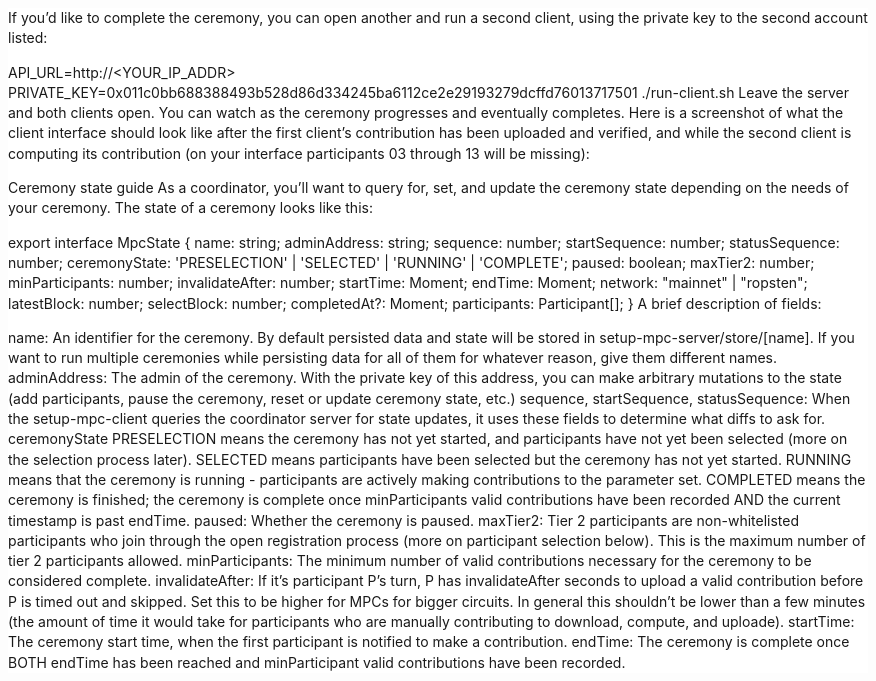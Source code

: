 If you’d like to complete the ceremony, you can open another and run a second client, using the private key to the second account listed:

API_URL=http://<YOUR_IP_ADDR> PRIVATE_KEY=0x011c0bb688388493b528d86d334245ba6112ce2e29193279dcffd76013717501 ./run-client.sh
Leave the server and both clients open. You can watch as the ceremony progresses and eventually completes. Here is a screenshot of what the client interface should look like after the first client’s contribution has been uploaded and verified, and while the second client is computing its contribution (on your interface participants 03 through 13 will be missing):


Ceremony state guide
As a coordinator, you’ll want to query for, set, and update the ceremony state depending on the needs of your ceremony. The state of a ceremony looks like this:

export interface MpcState {
  name: string;
  adminAddress: string;
  sequence: number;
  startSequence: number;
  statusSequence: number;
  ceremonyState: 'PRESELECTION' | 'SELECTED' | 'RUNNING' | 'COMPLETE';
  paused: boolean;
  maxTier2: number;
  minParticipants: number;
  invalidateAfter: number;
  startTime: Moment;
  endTime: Moment;
  network: "mainnet" | "ropsten";
  latestBlock: number;
  selectBlock: number;
  completedAt?: Moment;
  participants: Participant[];
}
A brief description of fields:

name: An identifier for the ceremony. By default persisted data and state will be stored in setup-mpc-server/store/[name]. If you want to run multiple ceremonies while persisting data for all of them for whatever reason, give them different names.
adminAddress: The admin of the ceremony. With the private key of this address, you can make arbitrary mutations to the state (add participants, pause the ceremony, reset or update ceremony state, etc.)
sequence, startSequence, statusSequence: When the setup-mpc-client queries the coordinator server for state updates, it uses these fields to determine what diffs to ask for.
ceremonyState
PRESELECTION means the ceremony has not yet started, and participants have not yet been selected (more on the selection process later).
SELECTED means participants have been selected but the ceremony has not yet started.
RUNNING means that the ceremony is running - participants are actively making contributions to the parameter set.
COMPLETED means the ceremony is finished; the ceremony is complete once minParticipants valid contributions have been recorded AND the current timestamp is past endTime.
paused: Whether the ceremony is paused.
maxTier2: Tier 2 participants are non-whitelisted participants who join through the open registration process (more on participant selection below). This is the maximum number of tier 2 participants allowed.
minParticipants: The minimum number of valid contributions necessary for the ceremony to be considered complete.
invalidateAfter: If it’s participant P’s turn, P has invalidateAfter seconds to upload a valid contribution before P is timed out and skipped. Set this to be higher for MPCs for bigger circuits. In general this shouldn’t be lower than a few minutes (the amount of time it would take for participants who are manually contributing to download, compute, and uploade).
startTime: The ceremony start time, when the first participant is notified to make a contribution.
endTime: The ceremony is complete once BOTH endTime has been reached and minParticipant valid contributions have been recorded.